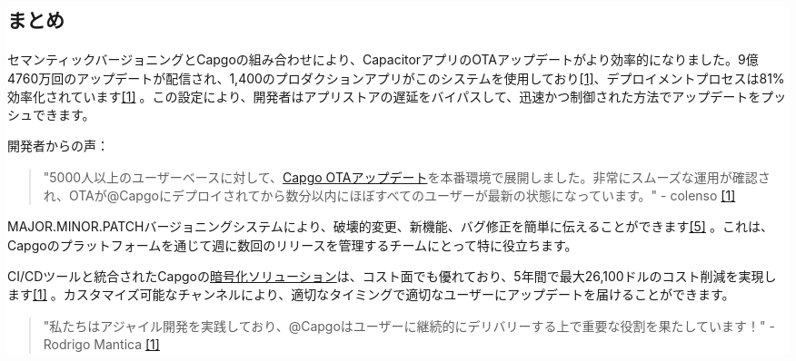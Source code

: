 ## まとめ

セマンティックバージョニングとCapgoの組み合わせにより、CapacitorアプリのOTAアップデートがより効率的になりました。9億4760万回のアップデートが配信され、1,400のプロダクションアプリがこのシステムを使用しており[\[1\]](https://capgo.app/)、デプロイメントプロセスは81%効率化されています[\[1\]](https://capgo.app/) 。この設定により、開発者はアプリストアの遅延をバイパスして、迅速かつ制御された方法でアップデートをプッシュできます。

開発者からの声：

> "5000人以上のユーザーベースに対して、[Capgo OTAアップデート](https://web.capgo.app/resend_email)を本番環境で展開しました。非常にスムーズな運用が確認され、OTAが@Capgoにデプロイされてから数分以内にほぼすべてのユーザーが最新の状態になっています。" - colenso [\[1\]](https://capgo.app/)

MAJOR.MINOR.PATCHバージョニングシステムにより、破壊的変更、新機能、バグ修正を簡単に伝えることができます[\[5\]](https://aws.amazon.com/blogs/devops/using-semantic-versioning-to-simplify-release-management/) 。これは、Capgoのプラットフォームを通じて週に数回のリリースを管理するチームにとって特に役立ちます。

CI/CDツールと統合されたCapgoの[暗号化ソリューション](https://capgo.app/docs/cli/migrations/encryption/)は、コスト面でも優れており、5年間で最大26,100ドルのコスト削減を実現します[\[1\]](https://capgo.app/) 。カスタマイズ可能なチャンネルにより、適切なタイミングで適切なユーザーにアップデートを届けることができます。

> "私たちはアジャイル開発を実践しており、@Capgoはユーザーに継続的にデリバリーする上で重要な役割を果たしています！" - Rodrigo Mantica [\[1\]](https://capgo.app/)
